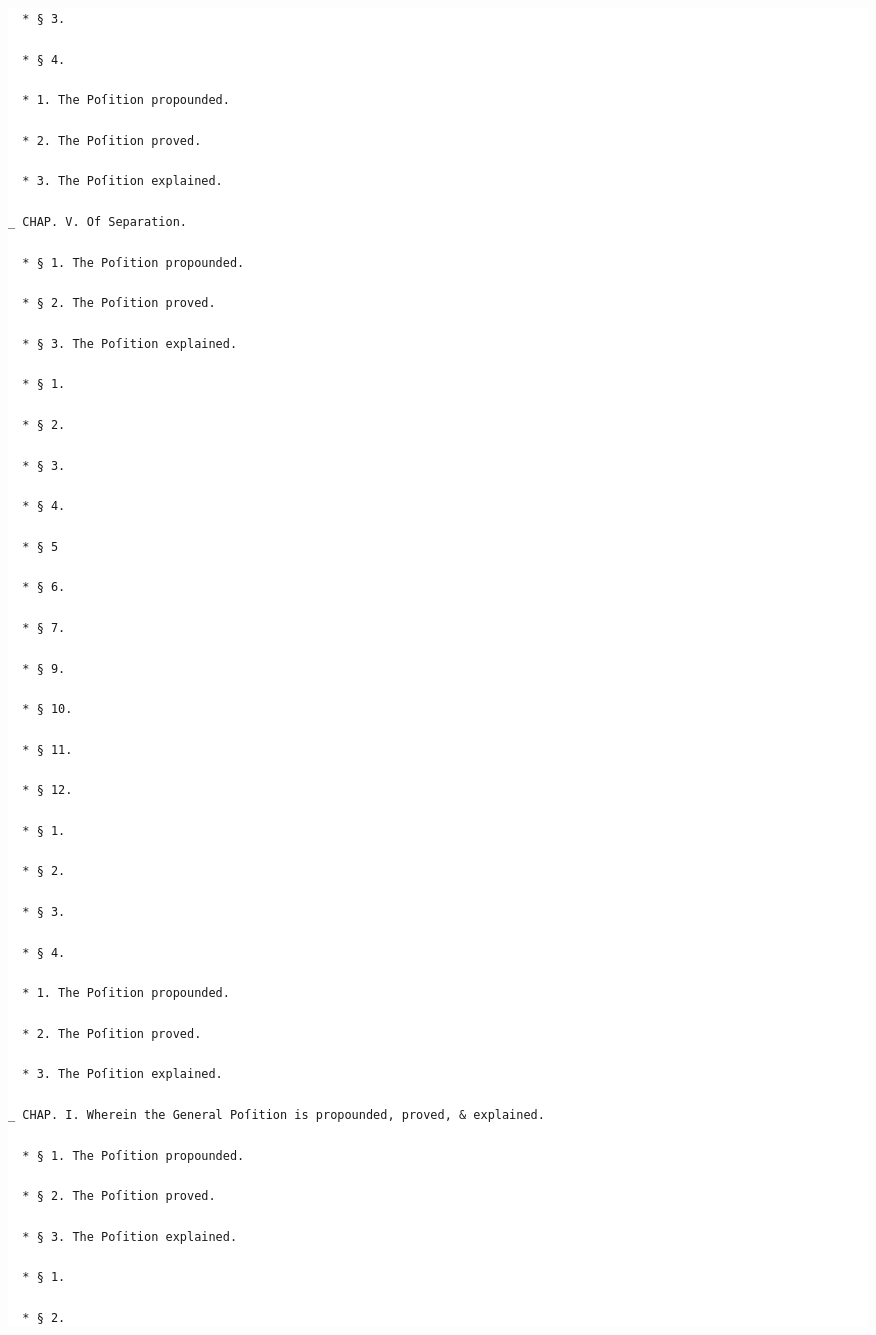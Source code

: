       * § 3.

      * § 4.

      * 1. The Poſition propounded.

      * 2. The Poſition proved.

      * 3. The Poſition explained.

    _ CHAP. V. Of Separation.

      * § 1. The Poſition propounded.

      * § 2. The Poſition proved.

      * § 3. The Poſition explained.

      * § 1.

      * § 2.

      * § 3.

      * § 4.

      * § 5

      * § 6.

      * § 7.

      * § 9.

      * § 10.

      * § 11.

      * § 12.

      * § 1.

      * § 2.

      * § 3.

      * § 4.

      * 1. The Poſition propounded.

      * 2. The Poſition proved.

      * 3. The Poſition explained.

    _ CHAP. I. Wherein the General Poſition is propounded, proved, & explained.

      * § 1. The Poſition propounded.

      * § 2. The Poſition proved.

      * § 3. The Poſition explained.

      * § 1.

      * § 2.
